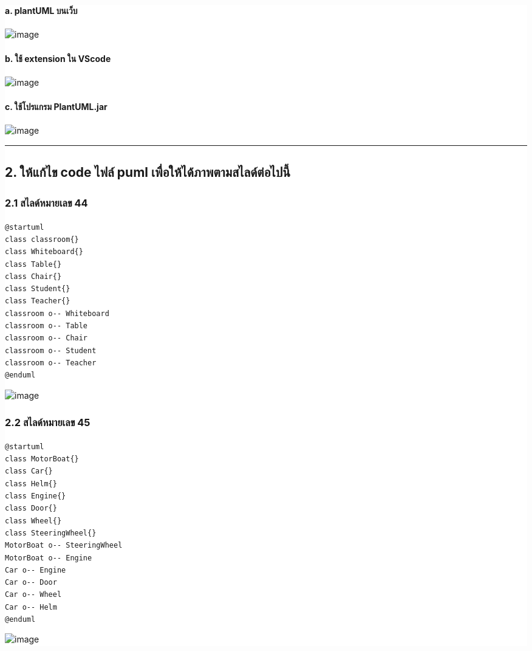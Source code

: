 #### a. plantUML บนเว็บ
![image](https://user-images.githubusercontent.com/50146617/155975144-c53ae5a0-046d-4a69-9472-01516a758ad4.png)
#### b. ใช้ extension ใน VScode
![image](https://user-images.githubusercontent.com/50146617/155975229-f7c6470e-c81c-4d12-889e-f6b8bcce9791.png)
#### c. ใช้โปรแกรม PlantUML.jar
![image](https://user-images.githubusercontent.com/50146617/155975289-85092c2c-08b8-41f4-b78b-8571f233d02c.png)

--- 
## 2. ให้แก้ไข code ไฟล์ puml เพื่อให้ได้ภาพตามสไลด์ต่อไปนี้  ##

### 2.1 สไลด์หมายเลข 44 ###

``` puml
@startuml 
class classroom{}
class Whiteboard{}
class Table{}
class Chair{}
class Student{}
class Teacher{}
classroom o-- Whiteboard
classroom o-- Table
classroom o-- Chair
classroom o-- Student
classroom o-- Teacher
@enduml 
```

![image](https://user-images.githubusercontent.com/50146617/155976072-001ad194-5d1a-4705-a905-ecf56d36593e.png)

### 2.2 สไลด์หมายเลข 45 ###

``` puml
@startuml 
class MotorBoat{}
class Car{}
class Helm{}
class Engine{}
class Door{}
class Wheel{}
class SteeringWheel{}
MotorBoat o-- SteeringWheel
MotorBoat o-- Engine
Car o-- Engine
Car o-- Door
Car o-- Wheel
Car o-- Helm
@enduml 
```
![image](https://user-images.githubusercontent.com/50146617/155976226-bf619bd2-4109-498b-bba5-06082edc3392.png)

